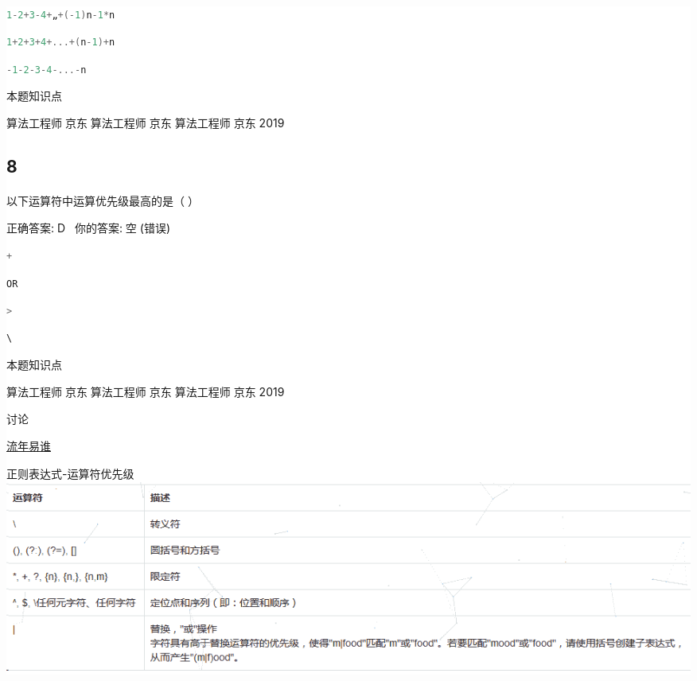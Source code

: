 ```cpp
1-2+3-4+„+(-1)n-1*n
```

```cpp
1+2+3+4+...+(n-1)+n
```

```cpp
-1-2-3-4-...-n
```

本题知识点

算法工程师 京东 算法工程师 京东 算法工程师 京东 2019

## 8

以下运算符中运算优先级最高的是（ ）

正确答案: D   你的答案: 空 (错误)

```cpp
+
```

```cpp
OR
```

```cpp
>
```

```cpp
\
```

本题知识点

算法工程师 京东 算法工程师 京东 算法工程师 京东 2019

讨论

[流年易谁](https://www.nowcoder.com/profile/553314451)

正则表达式-运算符优先级![](img/dee99dd111eacc5e5130a7a49617d700.png)
